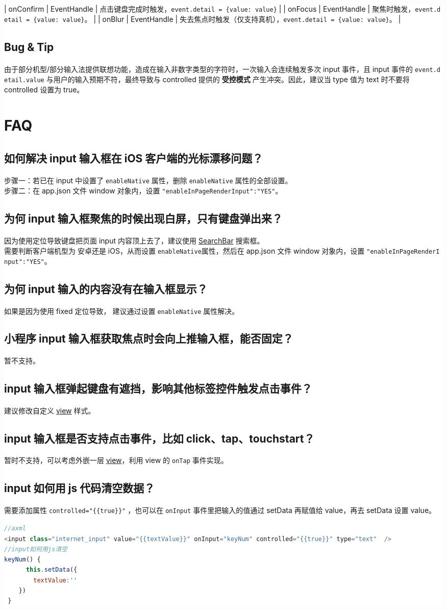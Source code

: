 | onConfirm | EventHandle | 点击键盘完成时触发，`event.detail = {value: value}` |
| onFocus | EventHandle | 聚焦时触发，`event.detail = {value: value}`。 |
| onBlur | EventHandle | 失去焦点时触发（仅支持真机），`event.detail = {value: value}`。 |

## Bug & Tip
由于部分机型/部分输入法提供联想功能，造成在输入非数字类型的字符时，一次输入会连续触发多次 input 事件，且 input 事件的 `event.detail.value` 与用户的输入预期不符，最终导致与 controlled 提供的 **受控模式** 产生冲突。因此，建议当 type 值为 text 时不要将 controlled 设置为 true。

# FAQ

## 如何解决 input 输入框在 iOS 客户端的光标漂移问题？
步骤一：若已在 input 中设置了 `enableNative` 属性，删除 `enableNative` 属性的全部设置。<br />步骤二：在 app.json 文件 window 对象内，设置 `"enableInPageRenderInput":"YES"`。

## 为何 input 输入框聚焦的时候出现白屏，只有键盘弹出来？
因为使用定位导致键盘把页面 input 内容顶上去了，建议使用 [SearchBar](https://opendocs.alipay.com/mini/component-ext/search-bar) 搜索框。<br />需要判断客户端机型为 安卓还是 iOS，从而设置 `enableNative`属性，然后在 app.json 文件 window 对象内，设置 `"enableInPageRenderInput":"YES"`。

## 为何 input 输入的内容没有在输入框显示？
如果是因为使用 fixed 定位导致， 建议通过设置 `enableNative` 属性解决。

## 小程序 input 输入框获取焦点时会向上推输入框，能否固定？
暂不支持。

## input 输入框弹起键盘有遮挡，影响其他标签控件触发点击事件？
建议修改自定义 [view](/mini/component/view) 样式。

## input 输入框是否支持点击事件，比如 click、tap、touchstart？
暂时不支持，可以考虑外嵌一层 [view](/mini/component/view)，利用 view 的 `onTap` 事件实现。

## input 如何用 js 代码清空数据？
需要添加属性 `controlled="{{true}}"` ，也可以在 `onInput` 事件里把输入的值通过 setData 再赋值给 value，再去 setData 设置 value。
```javascript
//axml
<input class="internet_input" value="{{textValue}}" onInput="keyNum" controlled="{{true}}" type="text"  />
//input如何用js清空
keyNum() {
      this.setData({
        textValue:''
    })
 }
```
